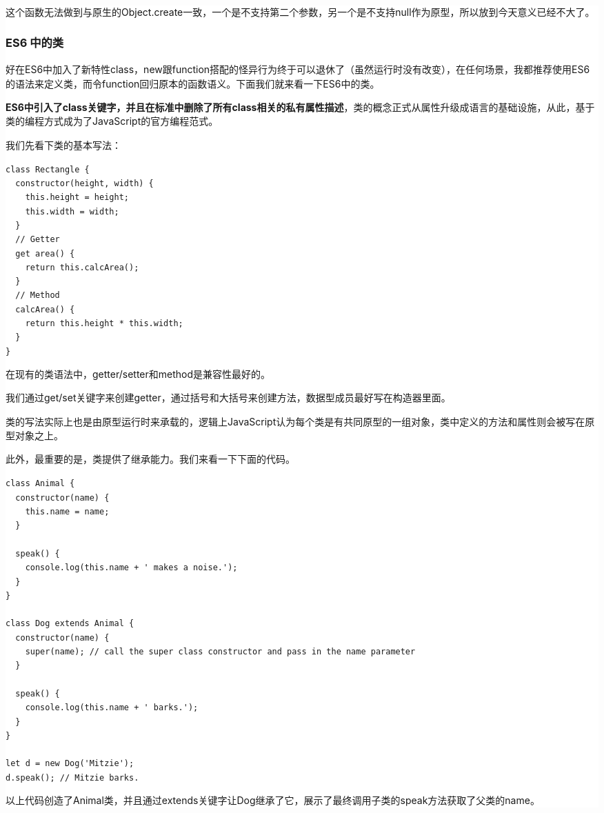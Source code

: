 这个函数无法做到与原生的Object.create一致，一个是不支持第二个参数，另一个是不支持null作为原型，所以放到今天意义已经不大了。

### ES6 中的类

好在ES6中加入了新特性class，new跟function搭配的怪异行为终于可以退休了（虽然运行时没有改变），在任何场景，我都推荐使用ES6的语法来定义类，而令function回归原本的函数语义。下面我们就来看一下ES6中的类。

__ES6中引入了class关键字，并且在标准中删除了所有class相关的私有属性描述__，类的概念正式从属性升级成语言的基础设施，从此，基于类的编程方式成为了JavaScript的官方编程范式。

我们先看下类的基本写法：


```
class Rectangle {
  constructor(height, width) {
    this.height = height;
    this.width = width;
  }
  // Getter
  get area() {
    return this.calcArea();
  }
  // Method
  calcArea() {
    return this.height * this.width;
  }
}
```
在现有的类语法中，getter/setter和method是兼容性最好的。

我们通过get/set关键字来创建getter，通过括号和大括号来创建方法，数据型成员最好写在构造器里面。

类的写法实际上也是由原型运行时来承载的，逻辑上JavaScript认为每个类是有共同原型的一组对象，类中定义的方法和属性则会被写在原型对象之上。

此外，最重要的是，类提供了继承能力。我们来看一下下面的代码。

```
class Animal { 
  constructor(name) {
    this.name = name;
  }
  
  speak() {
    console.log(this.name + ' makes a noise.');
  }
}

class Dog extends Animal {
  constructor(name) {
    super(name); // call the super class constructor and pass in the name parameter
  }

  speak() {
    console.log(this.name + ' barks.');
  }
}

let d = new Dog('Mitzie');
d.speak(); // Mitzie barks.

```
以上代码创造了Animal类，并且通过extends关键字让Dog继承了它，展示了最终调用子类的speak方法获取了父类的name。
